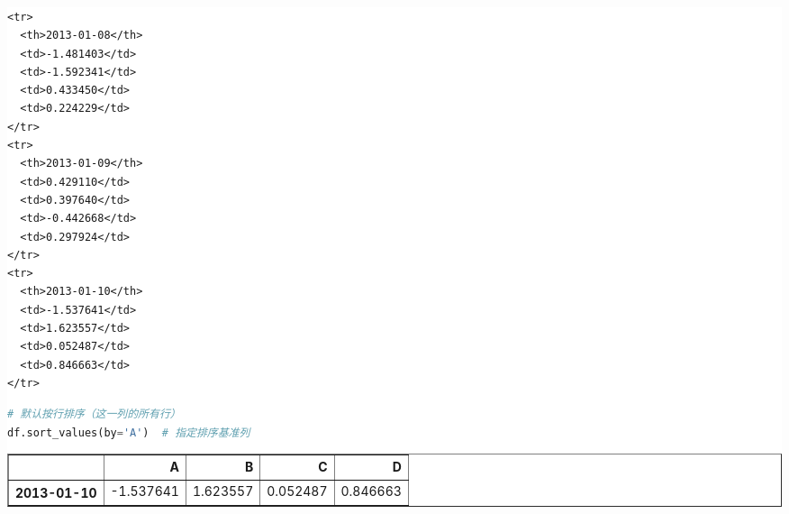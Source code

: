     <tr>
      <th>2013-01-08</th>
      <td>-1.481403</td>
      <td>-1.592341</td>
      <td>0.433450</td>
      <td>0.224229</td>
    </tr>
    <tr>
      <th>2013-01-09</th>
      <td>0.429110</td>
      <td>0.397640</td>
      <td>-0.442668</td>
      <td>0.297924</td>
    </tr>
    <tr>
      <th>2013-01-10</th>
      <td>-1.537641</td>
      <td>1.623557</td>
      <td>0.052487</td>
      <td>0.846663</td>
    </tr>
  </tbody>
</table>
</div>




```python
# 默认按行排序（这一列的所有行）
df.sort_values(by='A')  # 指定排序基准列

```




<div>
<style scoped>
    .dataframe tbody tr th:only-of-type {
        vertical-align: middle;
    }

    .dataframe tbody tr th {
        vertical-align: top;
    }

    .dataframe thead th {
        text-align: right;
    }
</style>
<table border="1" class="dataframe">
  <thead>
    <tr style="text-align: right;">
      <th></th>
      <th>A</th>
      <th>B</th>
      <th>C</th>
      <th>D</th>
    </tr>
  </thead>
  <tbody>
    <tr>
      <th>2013-01-10</th>
      <td>-1.537641</td>
      <td>1.623557</td>
      <td>0.052487</td>
      <td>0.846663</td>